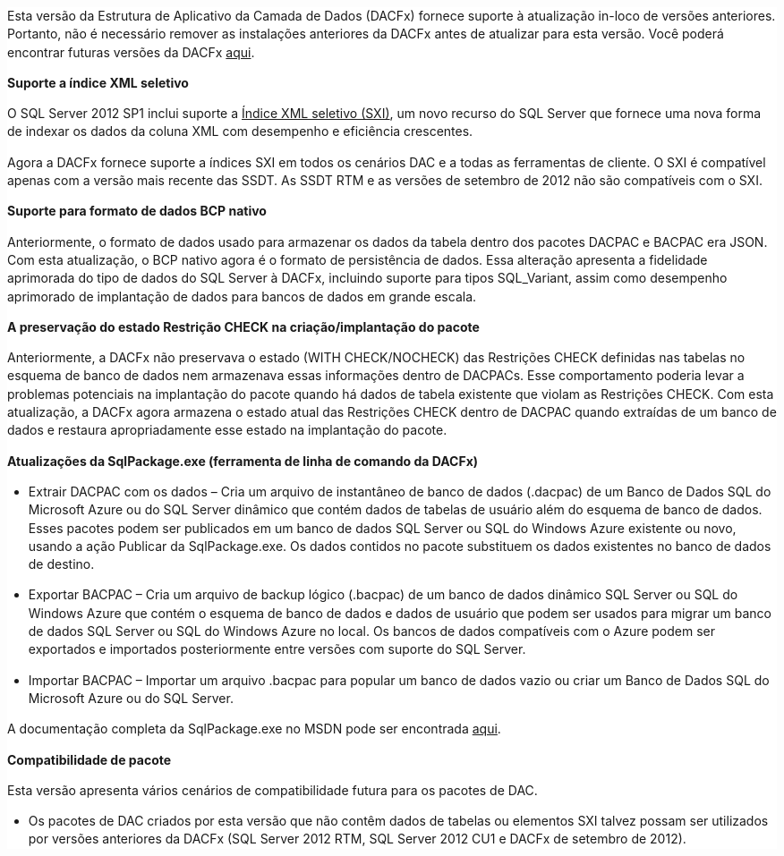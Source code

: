 Esta versão da Estrutura de Aplicativo da Camada de Dados (DACFx) fornece suporte à atualização in-loco de versões anteriores. Portanto, não é necessário remover as instalações anteriores da DACFx antes de atualizar para esta versão. Você poderá encontrar futuras versões da DACFx [aqui](https://msdn.microsoft.com/library/dn702988.aspx).  
  
**Suporte a índice XML seletivo**  
  
O SQL Server 2012 SP1 inclui suporte a [Índice XML seletivo (SXI)](https://msdn.microsoft.com/598ecdcd-084b-4032-81b2-eed6ae9f5d44), um novo recurso do SQL Server que fornece uma nova forma de indexar os dados da coluna XML com desempenho e eficiência crescentes.  
  
Agora a DACFx fornece suporte a índices SXI em todos os cenários DAC e a todas as ferramentas de cliente. O SXI é compatível apenas com a versão mais recente das SSDT. As SSDT RTM e as versões de setembro de 2012 não são compatíveis com o SXI.  
  
**Suporte para formato de dados BCP nativo**  
  
Anteriormente, o formato de dados usado para armazenar os dados da tabela dentro dos pacotes DACPAC e BACPAC era JSON. Com esta atualização, o BCP nativo agora é o formato de persistência de dados. Essa alteração apresenta a fidelidade aprimorada do tipo de dados do SQL Server à DACFx, incluindo suporte para tipos SQL_Variant, assim como desempenho aprimorado de implantação de dados para bancos de dados em grande escala.  
  
**A preservação do estado Restrição CHECK na criação/implantação do pacote**  
  
Anteriormente, a DACFx não preservava o estado (WITH CHECK/NOCHECK) das Restrições CHECK definidas nas tabelas no esquema de banco de dados nem armazenava essas informações dentro de DACPACs. Esse comportamento poderia levar a problemas potenciais na implantação do pacote quando há dados de tabela existente que violam as Restrições CHECK. Com esta atualização, a DACFx agora armazena o estado atual das Restrições CHECK dentro de DACPAC quando extraídas de um banco de dados e restaura apropriadamente esse estado na implantação do pacote.  
  
**Atualizações da SqlPackage.exe (ferramenta de linha de comando da DACFx)**  
  
-   Extrair DACPAC com os dados – Cria um arquivo de instantâneo de banco de dados (.dacpac) de um Banco de Dados SQL do Microsoft Azure ou do SQL Server dinâmico que contém dados de tabelas de usuário além do esquema de banco de dados. Esses pacotes podem ser publicados em um banco de dados SQL Server ou SQL do Windows Azure existente ou novo, usando a ação Publicar da SqlPackage.exe. Os dados contidos no pacote substituem os dados existentes no banco de dados de destino.  
  
-   Exportar BACPAC – Cria um arquivo de backup lógico (.bacpac) de um banco de dados dinâmico SQL Server ou SQL do Windows Azure que contém o esquema de banco de dados e dados de usuário que podem ser usados para migrar um banco de dados SQL Server ou SQL do Windows Azure no local. Os bancos de dados compatíveis com o Azure podem ser exportados e importados posteriormente entre versões com suporte do SQL Server.  
  
-   Importar BACPAC – Importar um arquivo .bacpac para popular um banco de dados vazio ou criar um Banco de Dados SQL do Microsoft Azure ou do SQL Server.  
  
A documentação completa da SqlPackage.exe no MSDN pode ser encontrada [aqui](https://msdn.microsoft.com/library/hh550080%28v=vs.103%29.aspx).  
  
**Compatibilidade de pacote**  
  
Esta versão apresenta vários cenários de compatibilidade futura para os pacotes de DAC.  
  
-   Os pacotes de DAC criados por esta versão que não contêm dados de tabelas ou elementos SXI talvez possam ser utilizados por versões anteriores da DACFx (SQL Server 2012 RTM, SQL Server 2012 CU1 e DACFx de setembro de 2012).  
  